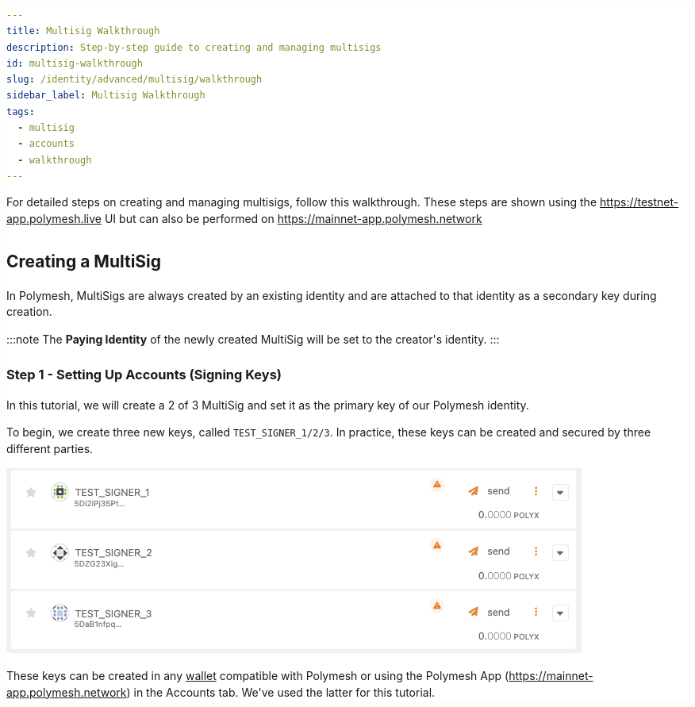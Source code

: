 ```yaml
---
title: Multisig Walkthrough
description: Step-by-step guide to creating and managing multisigs
id: multisig-walkthrough
slug: /identity/advanced/multisig/walkthrough
sidebar_label: Multisig Walkthrough
tags:
  - multisig
  - accounts
  - walkthrough
---
```


For detailed steps on creating and managing multisigs, follow this walkthrough. These steps are shown using the https://testnet-app.polymesh.live UI but can also be performed on https://mainnet-app.polymesh.network

## Creating a MultiSig

In Polymesh, MultiSigs are always created by an existing identity and are attached to that identity as a secondary key during creation.

:::note
The **Paying Identity** of the newly created MultiSig will be set to the creator's identity.
:::

### Step 1 - Setting Up Accounts (Signing Keys)

In this tutorial, we will create a 2 of 3 MultiSig and set it as the primary key of our Polymesh identity.

To begin, we create three new keys, called `TEST_SIGNER_1/2/3`. In practice, these keys can be created and secured by three different parties.

![MultiSig Signers](./images/multisig/1-test_signers.png)

These keys can be created in any [wallet](/getting-started/keys) compatible with Polymesh or using the Polymesh App (https://mainnet-app.polymesh.network) in the Accounts tab. We've used the latter for this tutorial.

